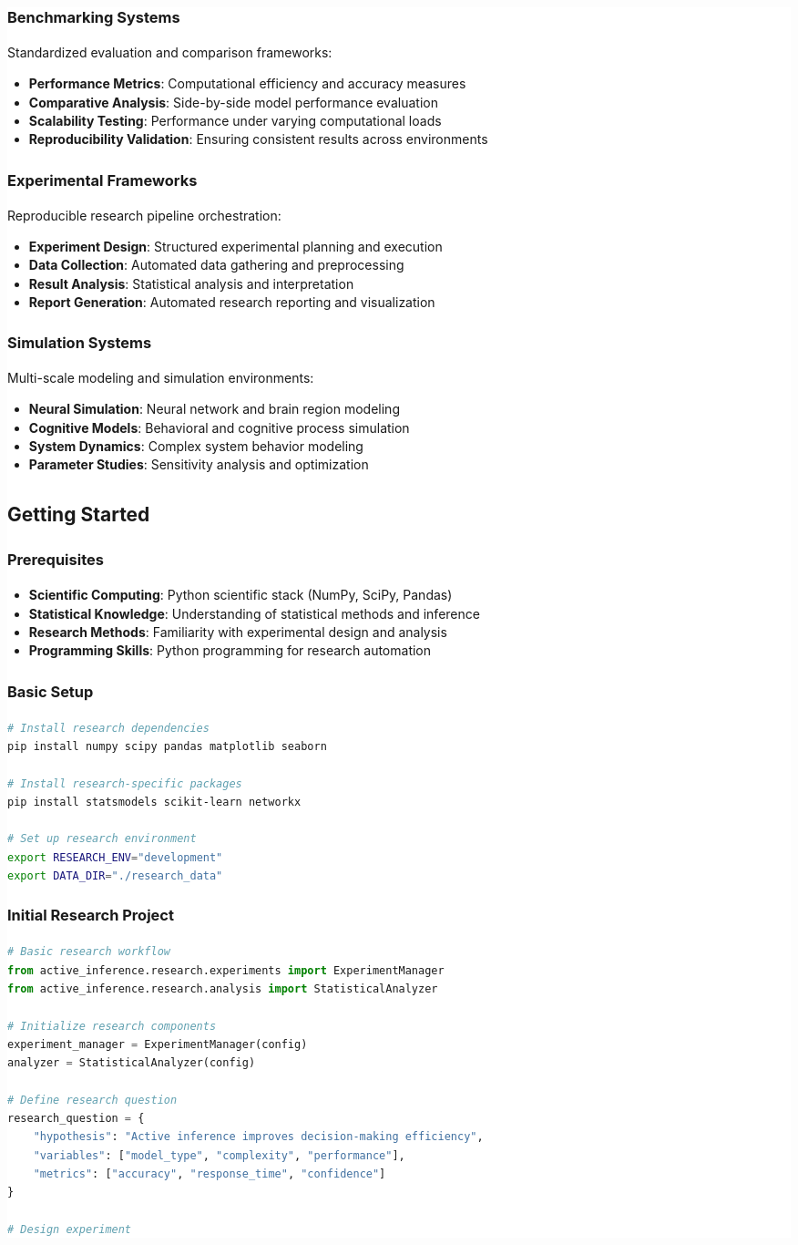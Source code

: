 ### Benchmarking Systems
Standardized evaluation and comparison frameworks:
- **Performance Metrics**: Computational efficiency and accuracy measures
- **Comparative Analysis**: Side-by-side model performance evaluation
- **Scalability Testing**: Performance under varying computational loads
- **Reproducibility Validation**: Ensuring consistent results across environments

### Experimental Frameworks
Reproducible research pipeline orchestration:
- **Experiment Design**: Structured experimental planning and execution
- **Data Collection**: Automated data gathering and preprocessing
- **Result Analysis**: Statistical analysis and interpretation
- **Report Generation**: Automated research reporting and visualization

### Simulation Systems
Multi-scale modeling and simulation environments:
- **Neural Simulation**: Neural network and brain region modeling
- **Cognitive Models**: Behavioral and cognitive process simulation
- **System Dynamics**: Complex system behavior modeling
- **Parameter Studies**: Sensitivity analysis and optimization

## Getting Started

### Prerequisites
- **Scientific Computing**: Python scientific stack (NumPy, SciPy, Pandas)
- **Statistical Knowledge**: Understanding of statistical methods and inference
- **Research Methods**: Familiarity with experimental design and analysis
- **Programming Skills**: Python programming for research automation

### Basic Setup

```bash
# Install research dependencies
pip install numpy scipy pandas matplotlib seaborn

# Install research-specific packages
pip install statsmodels scikit-learn networkx

# Set up research environment
export RESEARCH_ENV="development"
export DATA_DIR="./research_data"
```

### Initial Research Project

```python
# Basic research workflow
from active_inference.research.experiments import ExperimentManager
from active_inference.research.analysis import StatisticalAnalyzer

# Initialize research components
experiment_manager = ExperimentManager(config)
analyzer = StatisticalAnalyzer(config)

# Define research question
research_question = {
    "hypothesis": "Active inference improves decision-making efficiency",
    "variables": ["model_type", "complexity", "performance"],
    "metrics": ["accuracy", "response_time", "confidence"]
}

# Design experiment
```